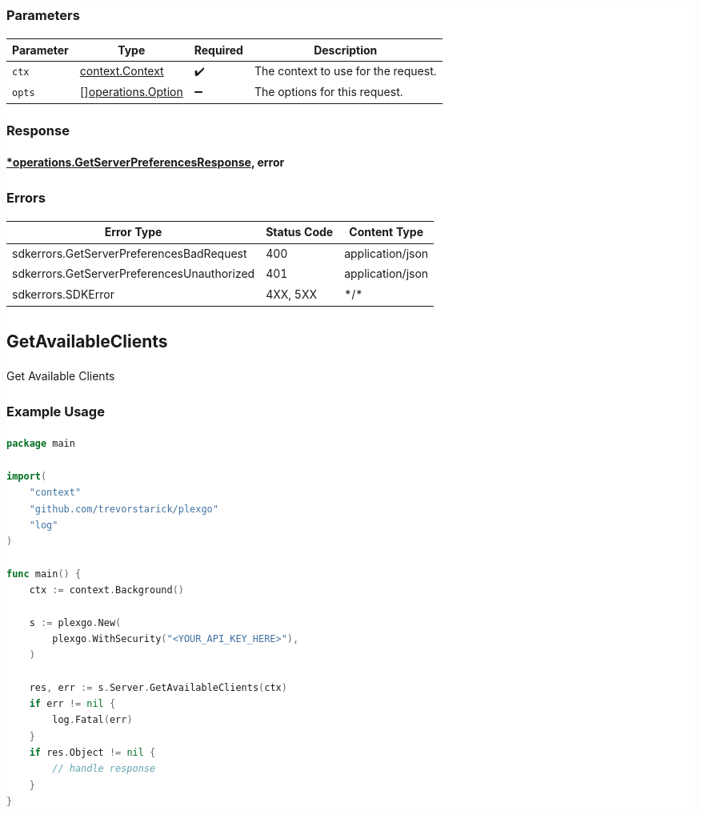 ### Parameters

| Parameter                                                | Type                                                     | Required                                                 | Description                                              |
| -------------------------------------------------------- | -------------------------------------------------------- | -------------------------------------------------------- | -------------------------------------------------------- |
| `ctx`                                                    | [context.Context](https://pkg.go.dev/context#Context)    | :heavy_check_mark:                                       | The context to use for the request.                      |
| `opts`                                                   | [][operations.Option](../../models/operations/option.md) | :heavy_minus_sign:                                       | The options for this request.                            |

### Response

**[*operations.GetServerPreferencesResponse](../../models/operations/getserverpreferencesresponse.md), error**

### Errors

| Error Type                                 | Status Code                                | Content Type                               |
| ------------------------------------------ | ------------------------------------------ | ------------------------------------------ |
| sdkerrors.GetServerPreferencesBadRequest   | 400                                        | application/json                           |
| sdkerrors.GetServerPreferencesUnauthorized | 401                                        | application/json                           |
| sdkerrors.SDKError                         | 4XX, 5XX                                   | \*/\*                                      |

## GetAvailableClients

Get Available Clients

### Example Usage

```go
package main

import(
	"context"
	"github.com/trevorstarick/plexgo"
	"log"
)

func main() {
    ctx := context.Background()
    
    s := plexgo.New(
        plexgo.WithSecurity("<YOUR_API_KEY_HERE>"),
    )

    res, err := s.Server.GetAvailableClients(ctx)
    if err != nil {
        log.Fatal(err)
    }
    if res.Object != nil {
        // handle response
    }
}
```
